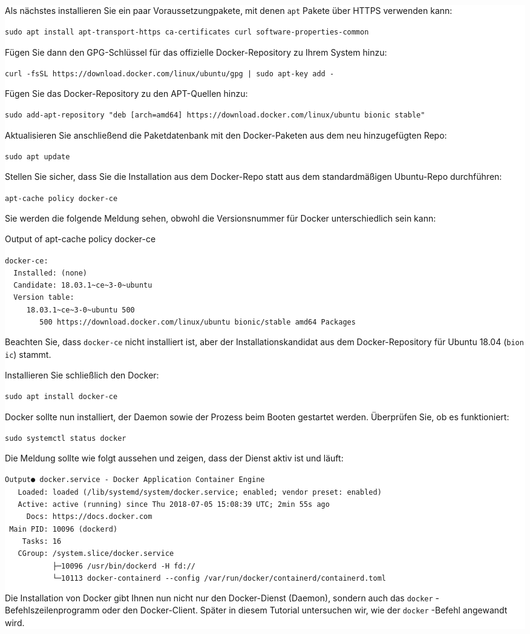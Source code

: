 Als nächstes installieren Sie ein paar Voraussetzungpakete, mit denen `apt` Pakete über HTTPS verwenden kann:

    sudo apt install apt-transport-https ca-certificates curl software-properties-common

Fügen Sie dann den GPG-Schlüssel für das offizielle Docker-Repository zu Ihrem System hinzu:

    curl -fsSL https://download.docker.com/linux/ubuntu/gpg | sudo apt-key add -

Fügen Sie das Docker-Repository zu den APT-Quellen hinzu:

    sudo add-apt-repository "deb [arch=amd64] https://download.docker.com/linux/ubuntu bionic stable"

Aktualisieren Sie anschließend die Paketdatenbank mit den Docker-Paketen aus dem neu hinzugefügten Repo:

    sudo apt update

Stellen Sie sicher, dass Sie die Installation aus dem Docker-Repo statt aus dem standardmäßigen Ubuntu-Repo durchführen:

    apt-cache policy docker-ce

Sie werden die folgende Meldung sehen, obwohl die Versionsnummer für Docker unterschiedlich sein kann:

Output of apt-cache policy docker-ce

    docker-ce:
      Installed: (none)
      Candidate: 18.03.1~ce~3-0~ubuntu
      Version table:
         18.03.1~ce~3-0~ubuntu 500
            500 https://download.docker.com/linux/ubuntu bionic/stable amd64 Packages

Beachten Sie, dass `docker-ce` nicht installiert ist, aber der Installationskandidat aus dem Docker-Repository für Ubuntu 18.04 (`bionic`) stammt.

Installieren Sie schließlich den Docker:

    sudo apt install docker-ce

Docker sollte nun installiert, der Daemon sowie der Prozess beim Booten gestartet werden. Überprüfen Sie, ob es funktioniert:

    sudo systemctl status docker

Die Meldung sollte wie folgt aussehen und zeigen, dass der Dienst aktiv ist und läuft:

    Output● docker.service - Docker Application Container Engine
       Loaded: loaded (/lib/systemd/system/docker.service; enabled; vendor preset: enabled)
       Active: active (running) since Thu 2018-07-05 15:08:39 UTC; 2min 55s ago
         Docs: https://docs.docker.com
     Main PID: 10096 (dockerd)
        Tasks: 16
       CGroup: /system.slice/docker.service
               ├─10096 /usr/bin/dockerd -H fd://
               └─10113 docker-containerd --config /var/run/docker/containerd/containerd.toml

Die Installation von Docker gibt Ihnen nun nicht nur den Docker-Dienst (Daemon), sondern auch das `docker` -Befehlszeilenprogramm oder den Docker-Client. Später in diesem Tutorial untersuchen wir, wie der `docker` -Befehl angewandt wird.
